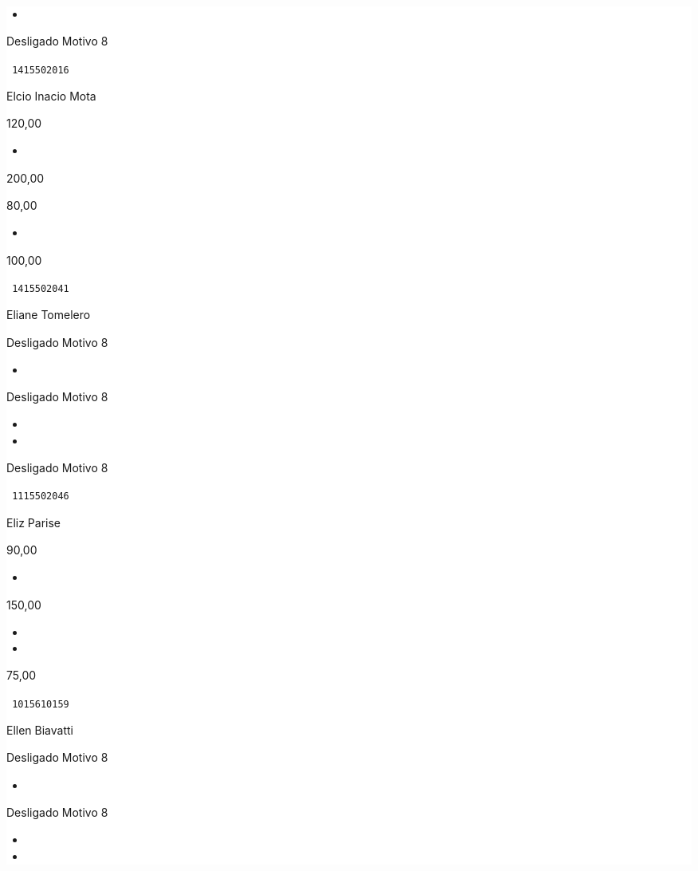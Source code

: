    -

   Desligado Motivo 8

     1415502016

   Elcio Inacio Mota

   120,00

   -

   200,00

   80,00

   -

   100,00

     1415502041

   Eliane Tomelero

   Desligado Motivo 8

   -

   Desligado Motivo 8

   -

   -

   Desligado Motivo 8

     1115502046

   Eliz Parise

   90,00

   -

   150,00

   -

   -

   75,00

     1015610159

   Ellen Biavatti

   Desligado Motivo 8

   -

   Desligado Motivo 8

   -

   -

